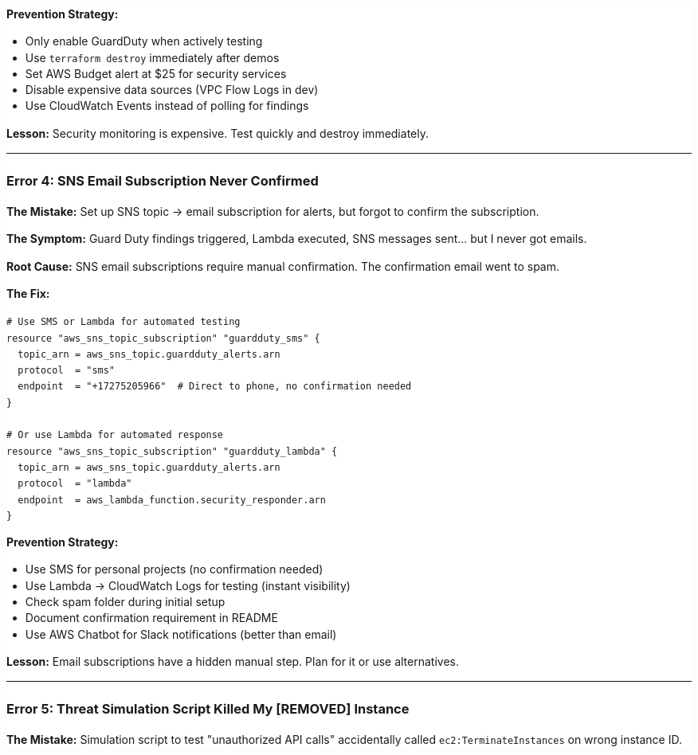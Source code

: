 **Prevention Strategy:**
- Only enable GuardDuty when actively testing
- Use `terraform destroy` immediately after demos
- Set AWS Budget alert at $25 for security services
- Disable expensive data sources (VPC Flow Logs in dev)
- Use CloudWatch Events instead of polling for findings

**Lesson:** Security monitoring is expensive. Test quickly and destroy immediately.

---

### Error 4: SNS Email Subscription Never Confirmed
**The Mistake:**
Set up SNS topic → email subscription for alerts, but forgot to confirm the subscription.

**The Symptom:**
Guard Duty findings triggered, Lambda executed, SNS messages sent... but I never got emails.

**Root Cause:**
SNS email subscriptions require manual confirmation. The confirmation email went to spam.

**The Fix:**
```hcl
# Use SMS or Lambda for automated testing
resource "aws_sns_topic_subscription" "guardduty_sms" {
  topic_arn = aws_sns_topic.guardduty_alerts.arn
  protocol  = "sms"
  endpoint  = "+17275205966"  # Direct to phone, no confirmation needed
}

# Or use Lambda for automated response
resource "aws_sns_topic_subscription" "guardduty_lambda" {
  topic_arn = aws_sns_topic.guardduty_alerts.arn
  protocol  = "lambda"
  endpoint  = aws_lambda_function.security_responder.arn
}
```

**Prevention Strategy:**
- Use SMS for personal projects (no confirmation needed)
- Use Lambda → CloudWatch Logs for testing (instant visibility)
- Check spam folder during initial setup
- Document confirmation requirement in README
- Use AWS Chatbot for Slack notifications (better than email)

**Lesson:** Email subscriptions have a hidden manual step. Plan for it or use alternatives.

---

### Error 5: Threat Simulation Script Killed My [REMOVED] Instance
**The Mistake:**
Simulation script to test "unauthorized API calls" accidentally called `ec2:TerminateInstances` on wrong instance ID.
